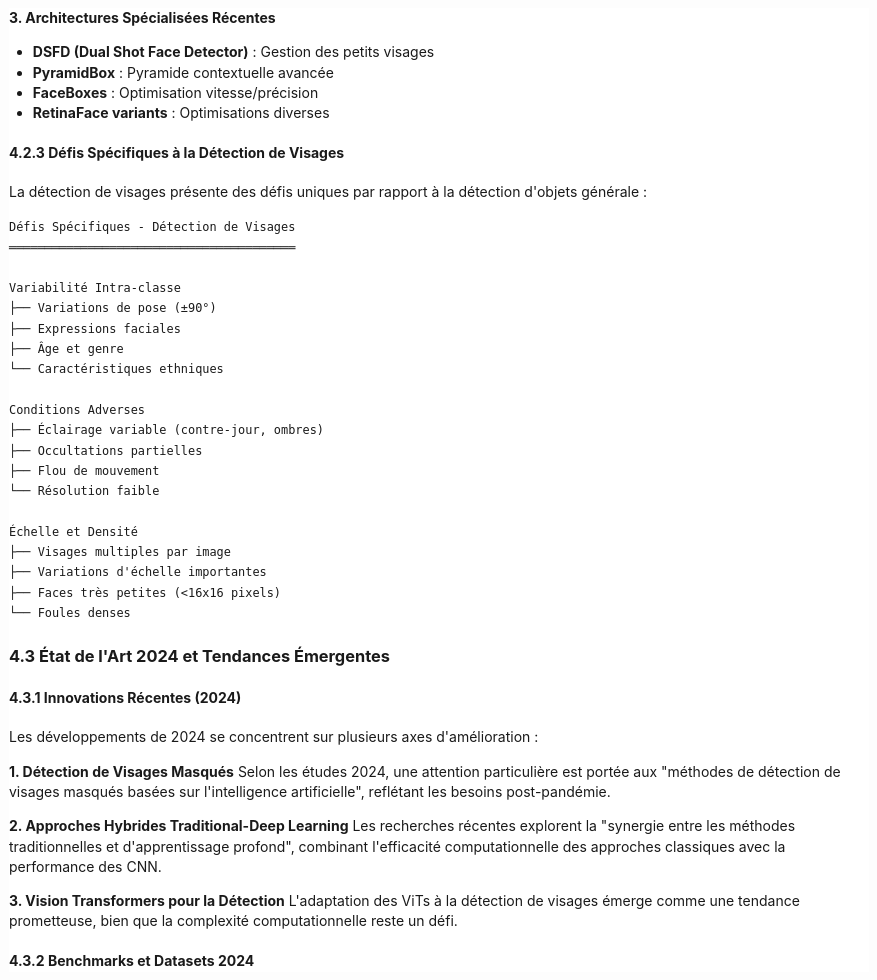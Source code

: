 **3. Architectures Spécialisées Récentes**

- **DSFD (Dual Shot Face Detector)** : Gestion des petits visages
- **PyramidBox** : Pyramide contextuelle avancée
- **FaceBoxes** : Optimisation vitesse/précision
- **RetinaFace variants** : Optimisations diverses

#### 4.2.3 Défis Spécifiques à la Détection de Visages

La détection de visages présente des défis uniques par rapport à la détection d'objets générale :

```
Défis Spécifiques - Détection de Visages
════════════════════════════════════════

Variabilité Intra-classe
├── Variations de pose (±90°)
├── Expressions faciales
├── Âge et genre
└── Caractéristiques ethniques

Conditions Adverses
├── Éclairage variable (contre-jour, ombres)
├── Occultations partielles
├── Flou de mouvement
└── Résolution faible

Échelle et Densité
├── Visages multiples par image
├── Variations d'échelle importantes
├── Faces très petites (<16x16 pixels)
└── Foules denses
```

### 4.3 État de l'Art 2024 et Tendances Émergentes

#### 4.3.1 Innovations Récentes (2024)

Les développements de 2024 se concentrent sur plusieurs axes d'amélioration :

**1. Détection de Visages Masqués**
Selon les études 2024, une attention particulière est portée aux "méthodes de détection de visages masqués basées sur l'intelligence artificielle", reflétant les besoins post-pandémie.

**2. Approches Hybrides Traditional-Deep Learning**
Les recherches récentes explorent la "synergie entre les méthodes traditionnelles et d'apprentissage profond", combinant l'efficacité computationnelle des approches classiques avec la performance des CNN.

**3. Vision Transformers pour la Détection**
L'adaptation des ViTs à la détection de visages émerge comme une tendance prometteuse, bien que la complexité computationnelle reste un défi.

#### 4.3.2 Benchmarks et Datasets 2024
